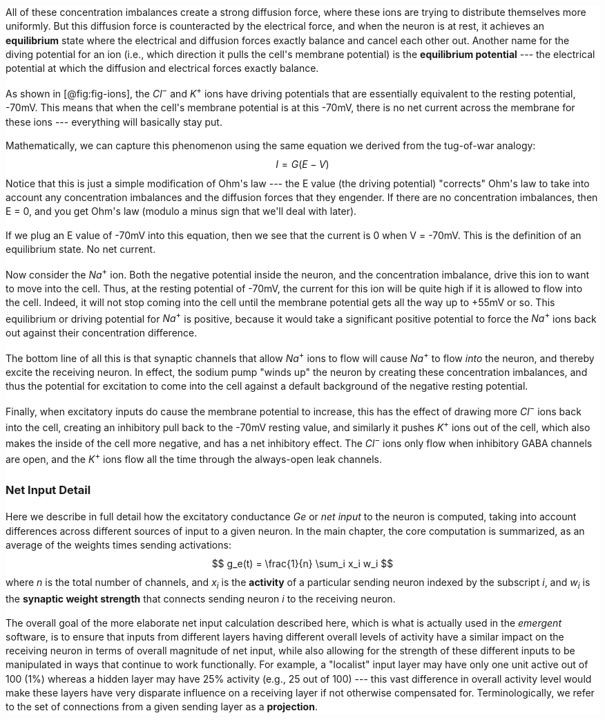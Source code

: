 All of these concentration imbalances create a strong diffusion force, where these ions are trying to distribute themselves more uniformly.  But this diffusion force is counteracted by the electrical force, and when the neuron is at rest, it achieves an **equilibrium** state where the electrical and diffusion forces exactly balance and cancel each other out.   Another name for the diving potential for an ion (i.e., which direction it pulls the cell's membrane potential) is the **equilibrium potential** --- the electrical potential at which the diffusion and electrical forces exactly balance.

As shown in [@fig:fig-ions], the $Cl^-$ and $K^+$ ions have driving potentials that are essentially equivalent to the resting potential, -70mV.  This means that when the cell's membrane potential is at this -70mV, there is no net current across the membrane for these ions --- everything will basically stay put.

Mathematically, we can capture this phenomenon using the same equation we derived from the tug-of-war analogy:
$$ I = G (E-V) $$
Notice that this is just a simple modification of Ohm's law --- the E value (the driving potential) "corrects" Ohm's law to take into account any concentration imbalances and the diffusion forces that they engender.  If there are no concentration imbalances, then E = 0, and you get Ohm's law (modulo a minus sign that we'll deal with later).

If we plug an E value of -70mV into this equation, then we see that the current is 0 when V = -70mV.  This is the definition of an equilibrium state.  No net current.

Now consider the $Na^+$ ion.  Both the negative potential inside the neuron, and the concentration imbalance, drive this ion to want to move into the cell.  Thus, at the resting potential of -70mV, the current for this ion will be quite high if it is allowed to flow into the cell.  Indeed, it will not stop coming into the cell until the membrane potential gets all the way up to +55mV or so.  This equilibrium or driving potential for $Na^+$ is positive, because it would take a significant positive potential to force the $Na^+$ ions back out against their concentration difference.

The bottom line of all this is that synaptic channels that allow $Na^+$ ions to flow will cause $Na^+$ to flow *into* the neuron, and thereby excite the receiving neuron.  In effect, the sodium pump "winds up" the neuron by creating these concentration imbalances, and thus the potential for excitation to come into the cell against a default background of the negative resting potential.

Finally, when excitatory inputs do cause the membrane potential to increase, this has the effect of drawing more $Cl^-$ ions back into the cell, creating an inhibitory pull back to the -70mV resting value, and similarly it pushes $K^+$ ions out of the cell, which also makes the inside of the cell more negative, and has a net inhibitory effect.  The $Cl^-$ ions only flow when inhibitory GABA channels are open, and the $K^+$ ions flow all the time through the always-open leak channels.

### Net Input Detail

Here we describe in full detail how the excitatory conductance $Ge$ or *net input* to the neuron is computed, taking into account differences across different sources of input to a given neuron.  In the main chapter, the core computation is summarized, as an average of the weights times sending activations:
$$ g_e(t) = \frac{1}{n} \sum_i x_i w_i $$
where *n* is the total number of channels, and $x_i$ is the **activity** of a particular sending neuron indexed by the subscript *i*, and $w_i$ is the **synaptic weight strength** that connects sending neuron *i* to the receiving neuron.

The overall goal of the more elaborate net input calculation described here, which is what is actually used in the *emergent* software, is to ensure that inputs from different layers having different overall levels of activity have a similar impact on the receiving neuron in terms of overall magnitude of net input, while also allowing for the strength of these different inputs to be manipulated in ways that continue to work functionally.  For example, a "localist" input layer may have only one unit active out of 100 (1%) whereas a hidden layer may have 25% activity (e.g., 25 out of 100) --- this vast difference in overall activity level would make these layers have very disparate influence on a receiving layer if not otherwise compensated for.  Terminologically, we refer to the set of connections from a given sending layer as a **projection**.
